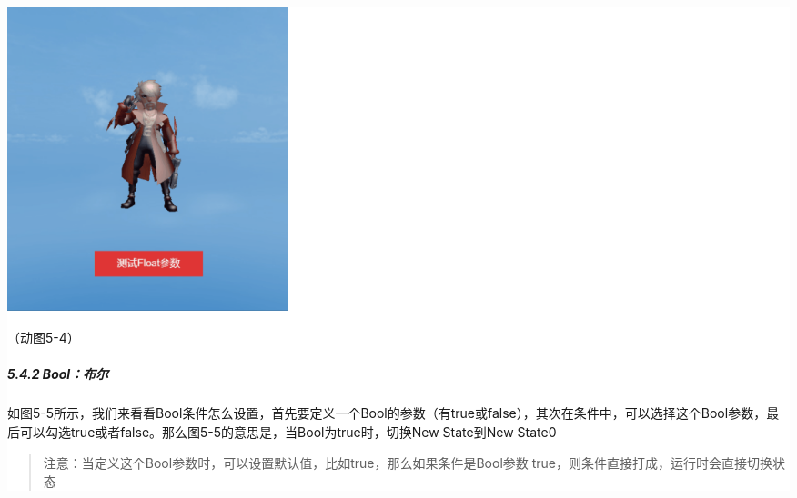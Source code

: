 <img src="img/5-4.gif" style="zoom: 40%;" />  

（动图5-4）

##### 5.4.2 Bool：布尔

如图5-5所示，我们来看看Bool条件怎么设置，首先要定义一个Bool的参数（有true或false），其次在条件中，可以选择这个Bool参数，最后可以勾选true或者false。那么图5-5的意思是，当Bool为true时，切换New State到New State0

> 注意：当定义这个Bool参数时，可以设置默认值，比如true，那么如果条件是Bool参数 true，则条件直接打成，运行时会直接切换状态
